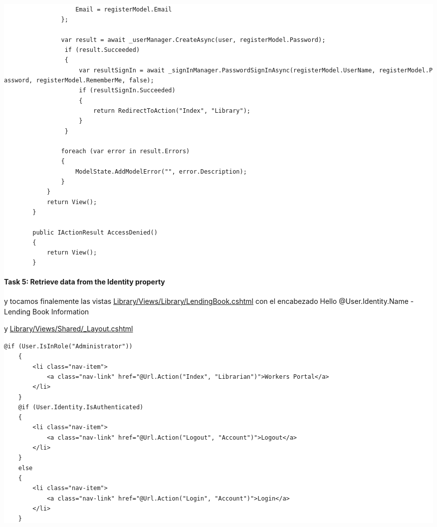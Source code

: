 ````
                    Email = registerModel.Email
                };

                var result = await _userManager.CreateAsync(user, registerModel.Password);
                 if (result.Succeeded)
                 {
                     var resultSignIn = await _signInManager.PasswordSignInAsync(registerModel.UserName, registerModel.Password, registerModel.RememberMe, false);
                     if (resultSignIn.Succeeded)
                     {
                         return RedirectToAction("Index", "Library");
                     }
                 }

                foreach (var error in result.Errors)
                {
                    ModelState.AddModelError("", error.Description);
                }
            }
            return View();
        }

        public IActionResult AccessDenied()
        {
            return View();
        }
````

#### Task 5: Retrieve data from the Identity property  


y tocamos finalemente las vistas  [Library/Views/Library/LendingBook.cshtml](Library/Views/Library/LendingBook.cshtml) con el encabezado Hello @User.Identity.Name - Lending Book Information  

y [Library/Views/Shared/_Layout.cshtml](Library/Views/Shared/_Layout.cshtml) 

````
@if (User.IsInRole("Administrator"))
    {
        <li class="nav-item">
            <a class="nav-link" href="@Url.Action("Index", "Librarian")">Workers Portal</a>
        </li>
    }
    @if (User.Identity.IsAuthenticated)
    {
        <li class="nav-item">
            <a class="nav-link" href="@Url.Action("Logout", "Account")">Logout</a>
        </li>
    }
    else
    {
        <li class="nav-item">
            <a class="nav-link" href="@Url.Action("Login", "Account")">Login</a>
        </li>
    }
````
